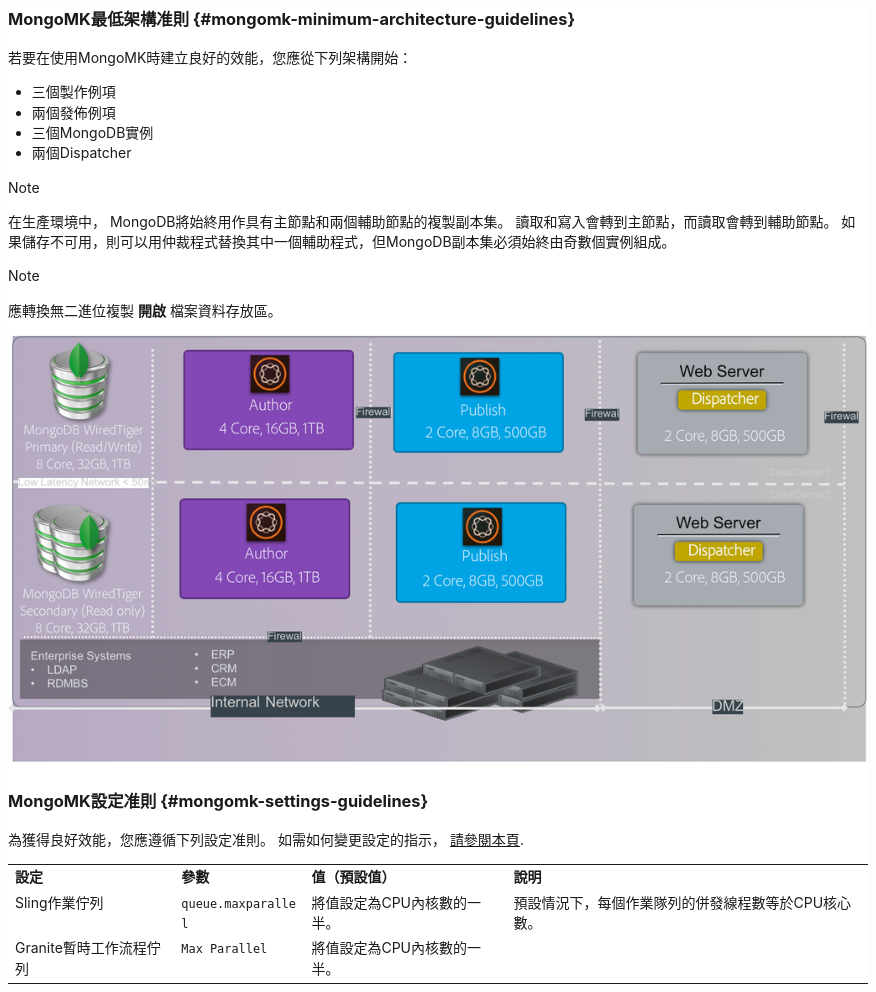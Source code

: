 ### MongoMK最低架構准則 {#mongomk-minimum-architecture-guidelines}

若要在使用MongoMK時建立良好的效能，您應從下列架構開始：

* 三個製作例項
* 兩個發佈例項
* 三個MongoDB實例
* 兩個Dispatcher

>[!NOTE]
>
>在生產環境中， MongoDB將始終用作具有主節點和兩個輔助節點的複製副本集。 讀取和寫入會轉到主節點，而讀取會轉到輔助節點。 如果儲存不可用，則可以用仲裁程式替換其中一個輔助程式，但MongoDB副本集必須始終由奇數個實例組成。

>[!NOTE]
>
>應轉換無二進位複製 **開啟** 檔案資料存放區。

![chlimage_1-9](assets/chlimage_1-9.png)

### MongoMK設定准則 {#mongomk-settings-guidelines}

為獲得良好效能，您應遵循下列設定准則。 如需如何變更設定的指示， [請參閱本頁](https://helpx.adobe.com/experience-manager/kb/performance-tuning-tips.html).

<table> 
 <tbody> 
  <tr> 
   <td><strong>設定</strong></td> 
   <td><strong>參數</strong></td> 
   <td><strong>值（預設值）</strong></td> 
   <td><strong>說明</strong></td> 
  </tr> 
  <tr> 
   <td>Sling作業佇列</td> 
   <td><code>queue.maxparallel</code></td> 
   <td>將值設定為CPU內核數的一半。 </td> 
   <td>預設情況下，每個作業隊列的併發線程數等於CPU核心數。</td> 
  </tr> 
  <tr> 
   <td>Granite暫時工作流程佇列</td> 
   <td><code>Max Parallel</code></td> 
   <td>將值設定為CPU內核數的一半。</td> 